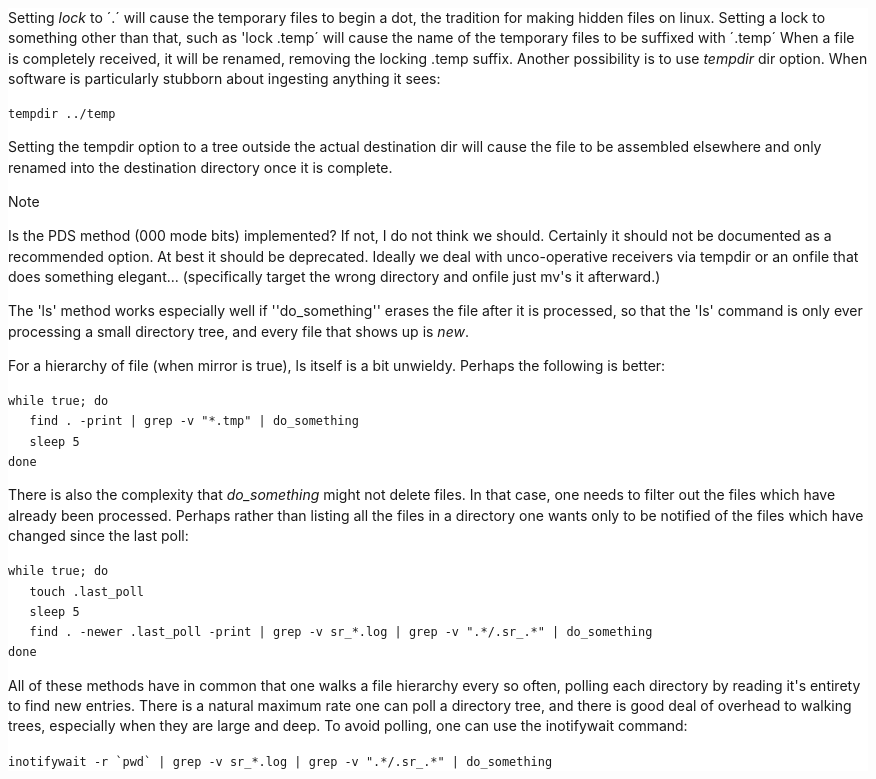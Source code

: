 Setting *lock* to ´.´ will cause the temporary files to begin a dot, the
tradition for making hidden files on linux. Setting a lock to something
other than that, such as 'lock .temp´ will cause the name of the
temporary files to be suffixed with ´.temp´ When a file is completely
received, it will be renamed, removing the locking .temp suffix. Another
possibility is to use *tempdir* dir option. When software is
particularly stubborn about ingesting anything it sees:

    tempdir ../temp

Setting the tempdir option to a tree outside the actual destination dir
will cause the file to be assembled elsewhere and only renamed into the
destination directory once it is complete.

Note

Is the PDS method (000 mode bits) implemented? If not, I do not think we
should. Certainly it should not be documented as a recommended option.
At best it should be deprecated. Ideally we deal with unco-operative
receivers via tempdir or an onfile that does something elegant...
(specifically target the wrong directory and onfile just mv's it
afterward.)

The 'ls' method works especially well if ''do\_something'' erases the
file after it is processed, so that the 'ls' command is only ever
processing a small directory tree, and every file that shows up is
*new*.

For a hierarchy of file (when mirror is true), ls itself is a bit
unwieldy. Perhaps the following is better:

    while true; do
       find . -print | grep -v "*.tmp" | do_something
       sleep 5
    done

There is also the complexity that *do\_something* might not delete
files. In that case, one needs to filter out the files which have
already been processed. Perhaps rather than listing all the files in a
directory one wants only to be notified of the files which have changed
since the last poll:

    while true; do
       touch .last_poll
       sleep 5
       find . -newer .last_poll -print | grep -v sr_*.log | grep -v ".*/.sr_.*" | do_something
    done

All of these methods have in common that one walks a file hierarchy
every so often, polling each directory by reading it's entirety to find
new entries. There is a natural maximum rate one can poll a directory
tree, and there is good deal of overhead to walking trees, especially
when they are large and deep. To avoid polling, one can use the
inotifywait command:

    inotifywait -r `pwd` | grep -v sr_*.log | grep -v ".*/.sr_.*" | do_something 
